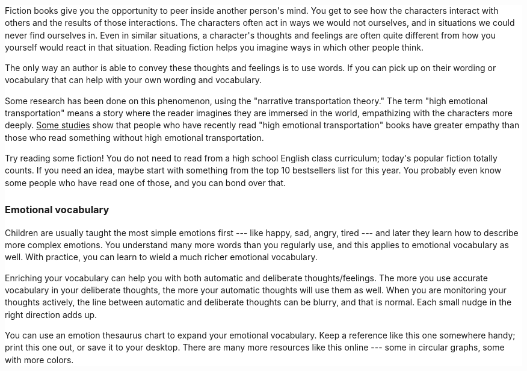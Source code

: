 Fiction books give you the opportunity to peer inside another person's mind. You get to see how the characters interact with others and the results of those interactions. The characters often act in ways we would not ourselves, and in situations we could never find ourselves in. Even in similar situations, a character's thoughts and feelings are often quite different from how you yourself would react in that situation. Reading fiction helps you imagine ways in which other people think.

The only way an author is able to convey these thoughts and feelings is to use words. If you can pick up on their wording or vocabulary that can help with your own wording and vocabulary.

Some research has been done on this phenomenon, using the "narrative transportation theory." The term "high emotional transportation" means a story where the reader imagines they are immersed in the world, empathizing with the characters more deeply. [Some studies](https://www.ncbi.nlm.nih.gov/pmc/articles/PMC3559433/) show that people who have recently read "high emotional transportation" books have greater empathy than those who read something without high emotional transportation.

Try reading some fiction! You do not need to read from a high school English class curriculum; today's popular fiction totally counts. If you need an idea, maybe start with something from the top 10 bestsellers list for this year. You probably even know some people who have read one of those, and you can bond over that.

### Emotional vocabulary

Children are usually taught the most simple emotions first --- like happy, sad, angry, tired --- and later they learn how to describe more complex emotions. You understand many more words than you regularly use, and this applies to emotional vocabulary as well. With practice, you can learn to wield a much richer emotional vocabulary.

Enriching your vocabulary can help you with both automatic and deliberate thoughts/feelings. The more you use accurate vocabulary in your deliberate thoughts, the more your automatic thoughts will use them as well. When you are monitoring your thoughts actively, the line between automatic and deliberate thoughts can be blurry, and that is normal. Each small nudge in the right direction adds up. 



You can use an emotion thesaurus chart to expand your emotional vocabulary. Keep a reference like this one somewhere handy; print this one out, or save it to your desktop. There are many more resources like this online --- some in circular graphs, some with more colors.
